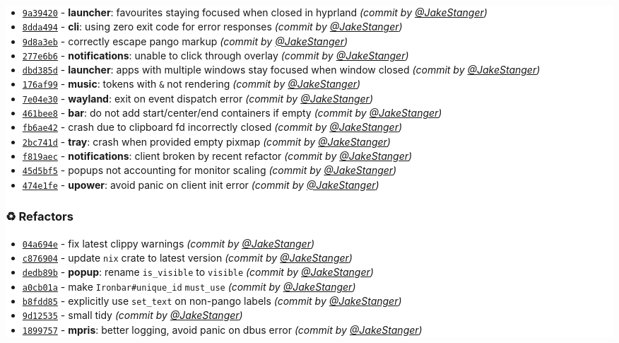 - [`9a39420`](https://github.com/JakeStanger/ironbar/commit/9a39420ae28b185cb38a33817f1fc91b5c4e9f55) - **launcher**: favourites staying focused when closed in hyprland *(commit by [@JakeStanger](https://github.com/JakeStanger))*
- [`8dda494`](https://github.com/JakeStanger/ironbar/commit/8dda49477b2ceb268b94c729aadc5986bdca8528) - **cli**: using zero exit code for error responses *(commit by [@JakeStanger](https://github.com/JakeStanger))*
- [`9d8a3eb`](https://github.com/JakeStanger/ironbar/commit/9d8a3eb370195321d224c0a51a6752c62404ac1b) - correctly escape pango markup *(commit by [@JakeStanger](https://github.com/JakeStanger))*
- [`277e6b6`](https://github.com/JakeStanger/ironbar/commit/277e6b62965608ae90defa9a2170d414e09d4c59) - **notifications**: unable to click through overlay *(commit by [@JakeStanger](https://github.com/JakeStanger))*
- [`dbd385d`](https://github.com/JakeStanger/ironbar/commit/dbd385d225e27a7d732d60ba5a6d6f13c1184add) - **launcher**: apps with multiple windows stay focused when window closed *(commit by [@JakeStanger](https://github.com/JakeStanger))*
- [`176af99`](https://github.com/JakeStanger/ironbar/commit/176af997f442833adcd7ada1919836d54530d7ef) - **music**: tokens with `&` not rendering *(commit by [@JakeStanger](https://github.com/JakeStanger))*
- [`7e04e30`](https://github.com/JakeStanger/ironbar/commit/7e04e30171a1897de468592fe5c1f6082d12eb69) - **wayland**: exit on event dispatch error *(commit by [@JakeStanger](https://github.com/JakeStanger))*
- [`461bee8`](https://github.com/JakeStanger/ironbar/commit/461bee8847590e769df186a2f24ab2ce957568f7) - **bar**: do not add start/center/end containers if empty *(commit by [@JakeStanger](https://github.com/JakeStanger))*
- [`fb6ae42`](https://github.com/JakeStanger/ironbar/commit/fb6ae42f3bcc7ad35066e1182e617c739a8cfa8a) - crash due to clipboard fd incorrectly closed *(commit by [@JakeStanger](https://github.com/JakeStanger))*
- [`2bc741d`](https://github.com/JakeStanger/ironbar/commit/2bc741d197867cd5f0c391b9532b4cf9c4d378f6) - **tray**: crash when provided empty pixmap *(commit by [@JakeStanger](https://github.com/JakeStanger))*
- [`f819aec`](https://github.com/JakeStanger/ironbar/commit/f819aec259cfe418f050c57eb51a236a95039b57) - **notifications**: client broken by recent refactor *(commit by [@JakeStanger](https://github.com/JakeStanger))*
- [`45d5bf5`](https://github.com/JakeStanger/ironbar/commit/45d5bf5feb88d0854a41faa5890b56188b3e051c) - popups not accounting for monitor scaling *(commit by [@JakeStanger](https://github.com/JakeStanger))*
- [`474e1fe`](https://github.com/JakeStanger/ironbar/commit/474e1fe364ef70fa0afcff476034d5f307dcd54b) - **upower**: avoid panic on client init error *(commit by [@JakeStanger](https://github.com/JakeStanger))*

### :recycle: Refactors
- [`04a694e`](https://github.com/JakeStanger/ironbar/commit/04a694e2ad5998e82de8dd121cc2b486432c0a70) - fix latest clippy warnings *(commit by [@JakeStanger](https://github.com/JakeStanger))*
- [`c876904`](https://github.com/JakeStanger/ironbar/commit/c876904bda7bb51ef2d3ec1661281df75fad60be) - update `nix` crate to latest version *(commit by [@JakeStanger](https://github.com/JakeStanger))*
- [`dedb89b`](https://github.com/JakeStanger/ironbar/commit/dedb89bb027c4477620410d9103d64c3f2668517) - **popup**: rename `is_visible` to `visible` *(commit by [@JakeStanger](https://github.com/JakeStanger))*
- [`a0cb01a`](https://github.com/JakeStanger/ironbar/commit/a0cb01ae5f2121581eb90f73b8f661862da12b03) - make `Ironbar#unique_id` `must_use` *(commit by [@JakeStanger](https://github.com/JakeStanger))*
- [`b8fdd85`](https://github.com/JakeStanger/ironbar/commit/b8fdd8531e5516598f81e869b9284b8888f1d06b) - explicitly use `set_text` on non-pango labels *(commit by [@JakeStanger](https://github.com/JakeStanger))*
- [`9d12535`](https://github.com/JakeStanger/ironbar/commit/9d125353c45a7a8ce3fee43192364745a3fba931) - small tidy *(commit by [@JakeStanger](https://github.com/JakeStanger))*
- [`1899757`](https://github.com/JakeStanger/ironbar/commit/189975791f6424eca85fcfd76b796e5e9f9fb47f) - **mpris**: better logging, avoid panic on dbus error *(commit by [@JakeStanger](https://github.com/JakeStanger))*
